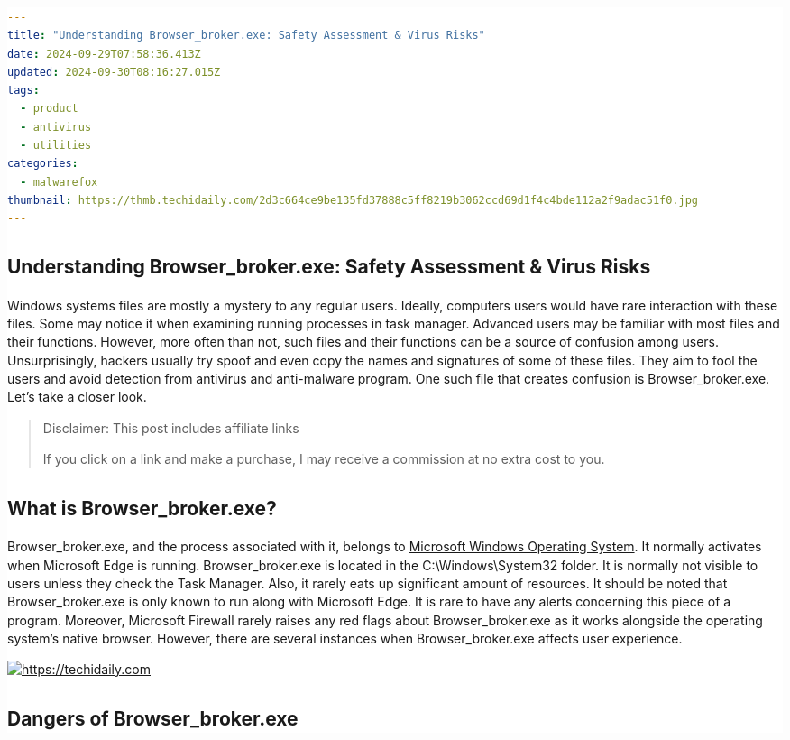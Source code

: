 ```yaml
---
title: "Understanding Browser_broker.exe: Safety Assessment & Virus Risks"
date: 2024-09-29T07:58:36.413Z
updated: 2024-09-30T08:16:27.015Z
tags:
  - product
  - antivirus
  - utilities
categories:
  - malwarefox
thumbnail: https://thmb.techidaily.com/2d3c664ce9be135fd37888c5ff8219b3062ccd69d1f4c4bde112a2f9adac51f0.jpg
---
```


## Understanding Browser_broker.exe: Safety Assessment & Virus Risks

Windows systems files are mostly a mystery to any regular users. Ideally, computers users would have rare interaction with these files. Some may notice it when examining running processes in task manager. Advanced users may be familiar with most files and their functions. However, more often than not, such files and their functions can be a source of confusion among users. Unsurprisingly, hackers usually try spoof and even copy the names and signatures of some of these files. They aim to fool the users and avoid detection from antivirus and anti-malware program. One such file that creates confusion is Browser\_broker.exe. Let’s take a closer look.

>  Disclaimer: This post includes affiliate links
>
>  If you click on a link and make a purchase, I may receive a commission at no extra cost to you.
>

## What is Browser\_broker.exe?

Browser\_broker.exe, and the process associated with it, belongs to [Microsoft Windows Operating System](https://www.file.net/process/browser%5Fbroker.exe.html). It normally activates when Microsoft Edge is running. Browser\_broker.exe is located in the C:\\Windows\\System32 folder. It is normally not visible to users unless they check the Task Manager. Also, it rarely eats up significant amount of resources. It should be noted that Browser\_broker.exe is only known to run along with Microsoft Edge. It is rare to have any alerts concerning this piece of a program. Moreover, Microsoft Firewall rarely raises any red flags about Browser\_broker.exe as it works alongside the operating system’s native browser. However, there are several instances when Browser\_broker.exe affects user experience.


<a href="https://appsumo.8odi.net/c/5597632/2094477/7443" target="_top" id="2094477">
  <img src="//a.impactradius-go.com/display-ad/7443-2094477" border="0" alt="https://techidaily.com" width="728" height="90"/>
</a>
<img height="0" width="0" src="https://appsumo.8odi.net/i/5597632/2094477/7443" style="position:absolute;visibility:hidden;" border="0" />


## Dangers of Browser\_broker.exe
